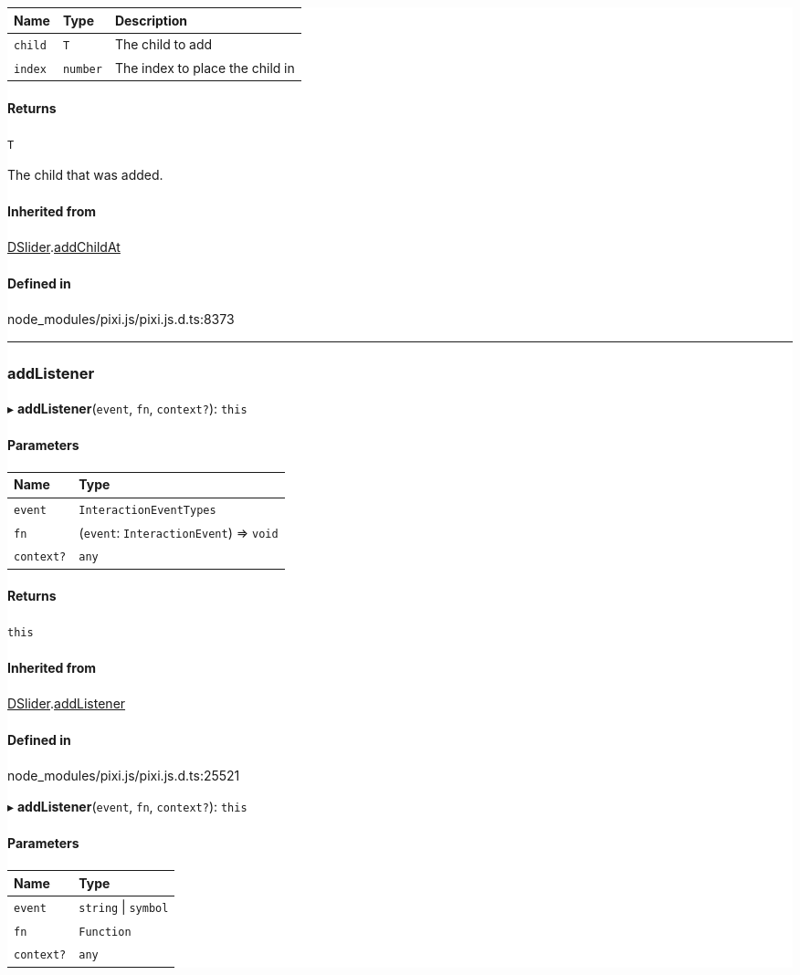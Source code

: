 | Name | Type | Description |
| :------ | :------ | :------ |
| `child` | `T` | The child to add |
| `index` | `number` | The index to place the child in |

#### Returns

`T`

The child that was added.

#### Inherited from

[DSlider](DSlider.md).[addChildAt](DSlider.md#addchildat)

#### Defined in

node_modules/pixi.js/pixi.js.d.ts:8373

___

### addListener

▸ **addListener**(`event`, `fn`, `context?`): `this`

#### Parameters

| Name | Type |
| :------ | :------ |
| `event` | `InteractionEventTypes` |
| `fn` | (`event`: `InteractionEvent`) => `void` |
| `context?` | `any` |

#### Returns

`this`

#### Inherited from

[DSlider](DSlider.md).[addListener](DSlider.md#addlistener)

#### Defined in

node_modules/pixi.js/pixi.js.d.ts:25521

▸ **addListener**(`event`, `fn`, `context?`): `this`

#### Parameters

| Name | Type |
| :------ | :------ |
| `event` | `string` \| `symbol` |
| `fn` | `Function` |
| `context?` | `any` |

